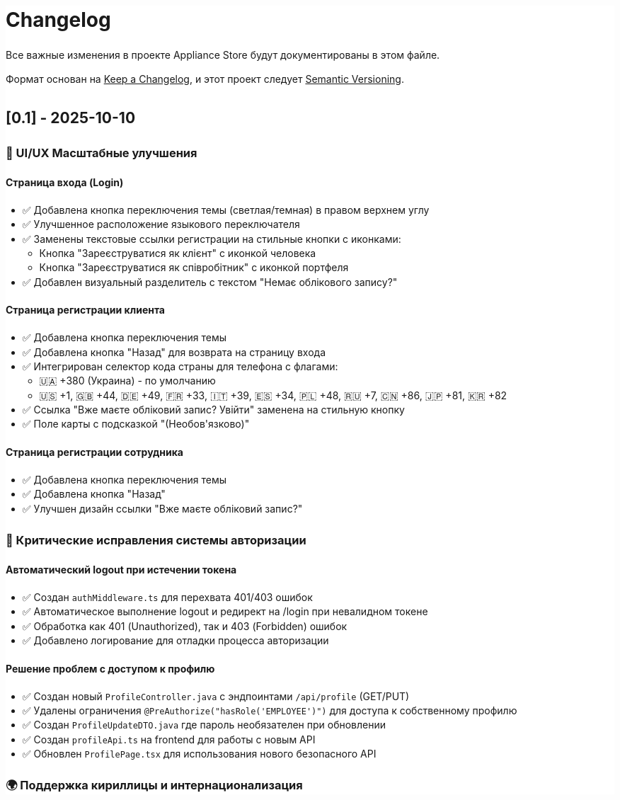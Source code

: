 # Changelog

Все важные изменения в проекте Appliance Store будут документированы в этом файле.

Формат основан на [Keep a Changelog](https://keepachangelog.com/en/1.0.0/),
и этот проект следует [Semantic Versioning](https://semver.org/spec/v2.0.0.html).

## [0.1] - 2025-10-10

### 🎨 UI/UX Масштабные улучшения

#### Страница входа (Login)
- ✅ Добавлена кнопка переключения темы (светлая/темная) в правом верхнем углу
- ✅ Улучшенное расположение языкового переключателя
- ✅ Заменены текстовые ссылки регистрации на стильные кнопки с иконками:
  - Кнопка "Зареєструватися як клієнт" с иконкой человека
  - Кнопка "Зареєструватися як співробітник" с иконкой портфеля
- ✅ Добавлен визуальный разделитель с текстом "Немає облікового запису?"

#### Страница регистрации клиента
- ✅ Добавлена кнопка переключения темы
- ✅ Добавлена кнопка "Назад" для возврата на страницу входа
- ✅ Интегрирован селектор кода страны для телефона с флагами:
  - 🇺🇦 +380 (Украина) - по умолчанию
  - 🇺🇸 +1, 🇬🇧 +44, 🇩🇪 +49, 🇫🇷 +33, 🇮🇹 +39, 🇪🇸 +34, 🇵🇱 +48, 🇷🇺 +7, 🇨🇳 +86, 🇯🇵 +81, 🇰🇷 +82
- ✅ Ссылка "Вже маєте обліковий запис? Увійти" заменена на стильную кнопку
- ✅ Поле карты с подсказкой "(Необов'язково)"

#### Страница регистрации сотрудника
- ✅ Добавлена кнопка переключения темы
- ✅ Добавлена кнопка "Назад"
- ✅ Улучшен дизайн ссылки "Вже маєте обліковий запис?"

### 🔐 Критические исправления системы авторизации

#### Автоматический logout при истечении токена
- ✅ Создан `authMiddleware.ts` для перехвата 401/403 ошибок
- ✅ Автоматическое выполнение logout и редирект на /login при невалидном токене
- ✅ Обработка как 401 (Unauthorized), так и 403 (Forbidden) ошибок
- ✅ Добавлено логирование для отладки процесса авторизации

#### Решение проблем с доступом к профилю
- ✅ Создан новый `ProfileController.java` с эндпоинтами `/api/profile` (GET/PUT)
- ✅ Удалены ограничения `@PreAuthorize("hasRole('EMPLOYEE')")` для доступа к собственному профилю
- ✅ Создан `ProfileUpdateDTO.java` где пароль необязателен при обновлении
- ✅ Создан `profileApi.ts` на frontend для работы с новым API
- ✅ Обновлен `ProfilePage.tsx` для использования нового безопасного API

### 🌍 Поддержка кириллицы и интернационализация
